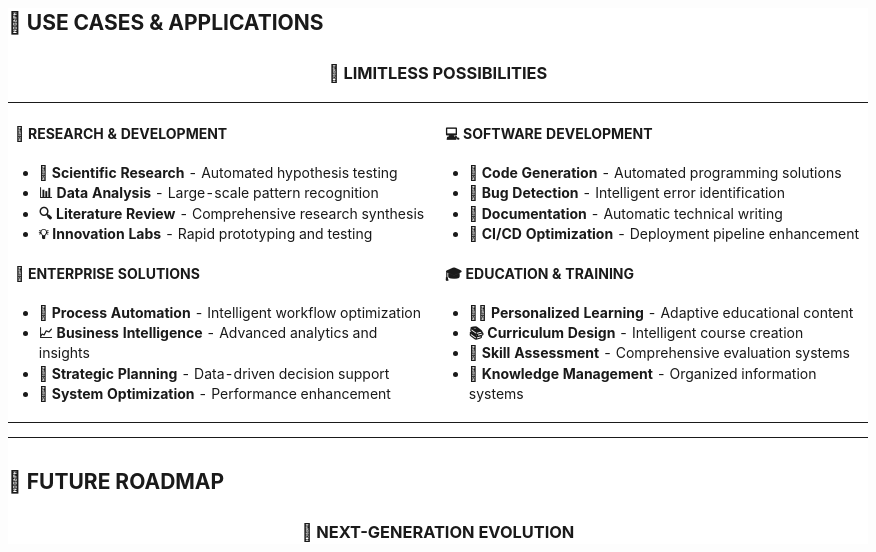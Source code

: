 
## 🎯 **USE CASES & APPLICATIONS**

<div align="center">

### **🚀 LIMITLESS POSSIBILITIES**

</div>

<table>
<tr>
<td width="50%">

#### **🔬 RESEARCH & DEVELOPMENT**
- **🧪 Scientific Research** - Automated hypothesis testing
- **📊 Data Analysis** - Large-scale pattern recognition
- **🔍 Literature Review** - Comprehensive research synthesis
- **💡 Innovation Labs** - Rapid prototyping and testing

#### **💼 ENTERPRISE SOLUTIONS**
- **🤖 Process Automation** - Intelligent workflow optimization
- **📈 Business Intelligence** - Advanced analytics and insights
- **🎯 Strategic Planning** - Data-driven decision support
- **🔧 System Optimization** - Performance enhancement

</td>
<td width="50%">

#### **💻 SOFTWARE DEVELOPMENT**
- **🔨 Code Generation** - Automated programming solutions
- **🐛 Bug Detection** - Intelligent error identification
- **📝 Documentation** - Automatic technical writing
- **🔄 CI/CD Optimization** - Deployment pipeline enhancement

#### **🎓 EDUCATION & TRAINING**
- **👨‍🏫 Personalized Learning** - Adaptive educational content
- **📚 Curriculum Design** - Intelligent course creation
- **🎯 Skill Assessment** - Comprehensive evaluation systems
- **🧠 Knowledge Management** - Organized information systems

</td>
</tr>
</table>

---

## 🔮 **FUTURE ROADMAP**

<div align="center">

### **🚀 NEXT-GENERATION EVOLUTION**

</div>
